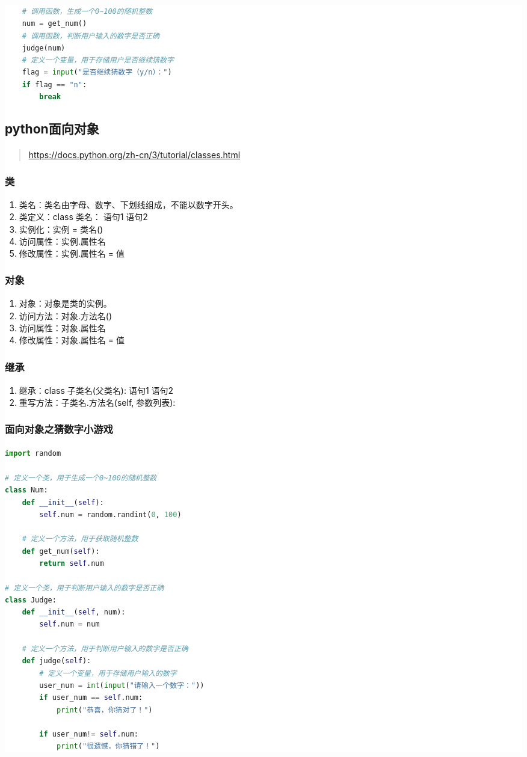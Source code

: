 ``` python
    # 调用函数，生成一个0~100的随机整数
    num = get_num()
    # 调用函数，判断用户输入的数字是否正确
    judge(num)
    # 定义一个变量，用于存储用户是否继续猜数字
    flag = input("是否继续猜数字（y/n）：")
    if flag == "n":
        break
```

## python面向对象
> https://docs.python.org/zh-cn/3/tutorial/classes.html

### 类
1. 类名：类名由字母、数字、下划线组成，不能以数字开头。
2. 类定义：class 类名：
    语句1
    语句2
3. 实例化：实例 = 类名()
4. 访问属性：实例.属性名
5. 修改属性：实例.属性名 = 值

### 对象
1. 对象：对象是类的实例。
2. 访问方法：对象.方法名()
3. 访问属性：对象.属性名
4. 修改属性：对象.属性名 = 值

### 继承
1. 继承：class 子类名(父类名):
    语句1
    语句2
2. 重写方法：子类名.方法名(self, 参数列表):

### 面向对象之猜数字小游戏
``` python
import random

# 定义一个类，用于生成一个0~100的随机整数
class Num:
    def __init__(self):
        self.num = random.randint(0, 100)

    # 定义一个方法，用于获取随机整数
    def get_num(self):
        return self.num

# 定义一个类，用于判断用户输入的数字是否正确
class Judge:
    def __init__(self, num):
        self.num = num

    # 定义一个方法，用于判断用户输入的数字是否正确
    def judge(self):
        # 定义一个变量，用于存储用户输入的数字
        user_num = int(input("请输入一个数字："))
        if user_num == self.num:
            print("恭喜，你猜对了！")
        
        if user_num!= self.num:
            print("很遗憾，你猜错了！")
```